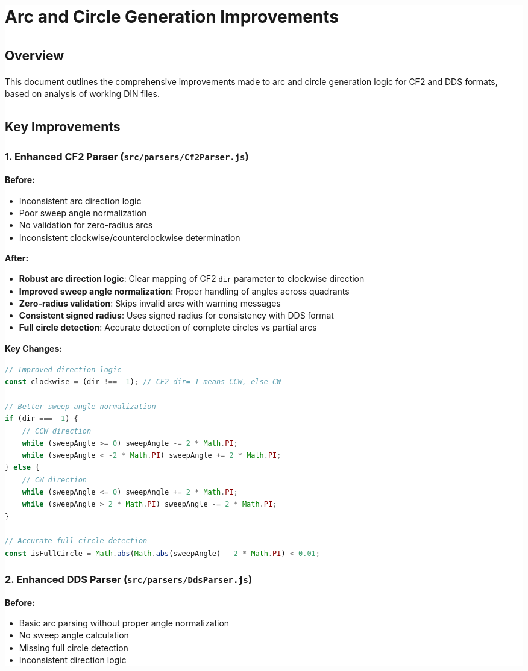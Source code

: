 # Arc and Circle Generation Improvements

## Overview

This document outlines the comprehensive improvements made to arc and circle generation logic for CF2 and DDS formats, based on analysis of working DIN files.

## Key Improvements

### 1. Enhanced CF2 Parser (`src/parsers/Cf2Parser.js`)

**Before:**
- Inconsistent arc direction logic
- Poor sweep angle normalization
- No validation for zero-radius arcs
- Inconsistent clockwise/counterclockwise determination

**After:**
- **Robust arc direction logic**: Clear mapping of CF2 `dir` parameter to clockwise direction
- **Improved sweep angle normalization**: Proper handling of angles across quadrants
- **Zero-radius validation**: Skips invalid arcs with warning messages
- **Consistent signed radius**: Uses signed radius for consistency with DDS format
- **Full circle detection**: Accurate detection of complete circles vs partial arcs

**Key Changes:**
```javascript
// Improved direction logic
const clockwise = (dir !== -1); // CF2 dir=-1 means CCW, else CW

// Better sweep angle normalization
if (dir === -1) {
    // CCW direction
    while (sweepAngle >= 0) sweepAngle -= 2 * Math.PI;
    while (sweepAngle < -2 * Math.PI) sweepAngle += 2 * Math.PI;
} else {
    // CW direction
    while (sweepAngle <= 0) sweepAngle += 2 * Math.PI;
    while (sweepAngle > 2 * Math.PI) sweepAngle -= 2 * Math.PI;
}

// Accurate full circle detection
const isFullCircle = Math.abs(Math.abs(sweepAngle) - 2 * Math.PI) < 0.01;
```

### 2. Enhanced DDS Parser (`src/parsers/DdsParser.js`)

**Before:**
- Basic arc parsing without proper angle normalization
- No sweep angle calculation
- Missing full circle detection
- Inconsistent direction logic
